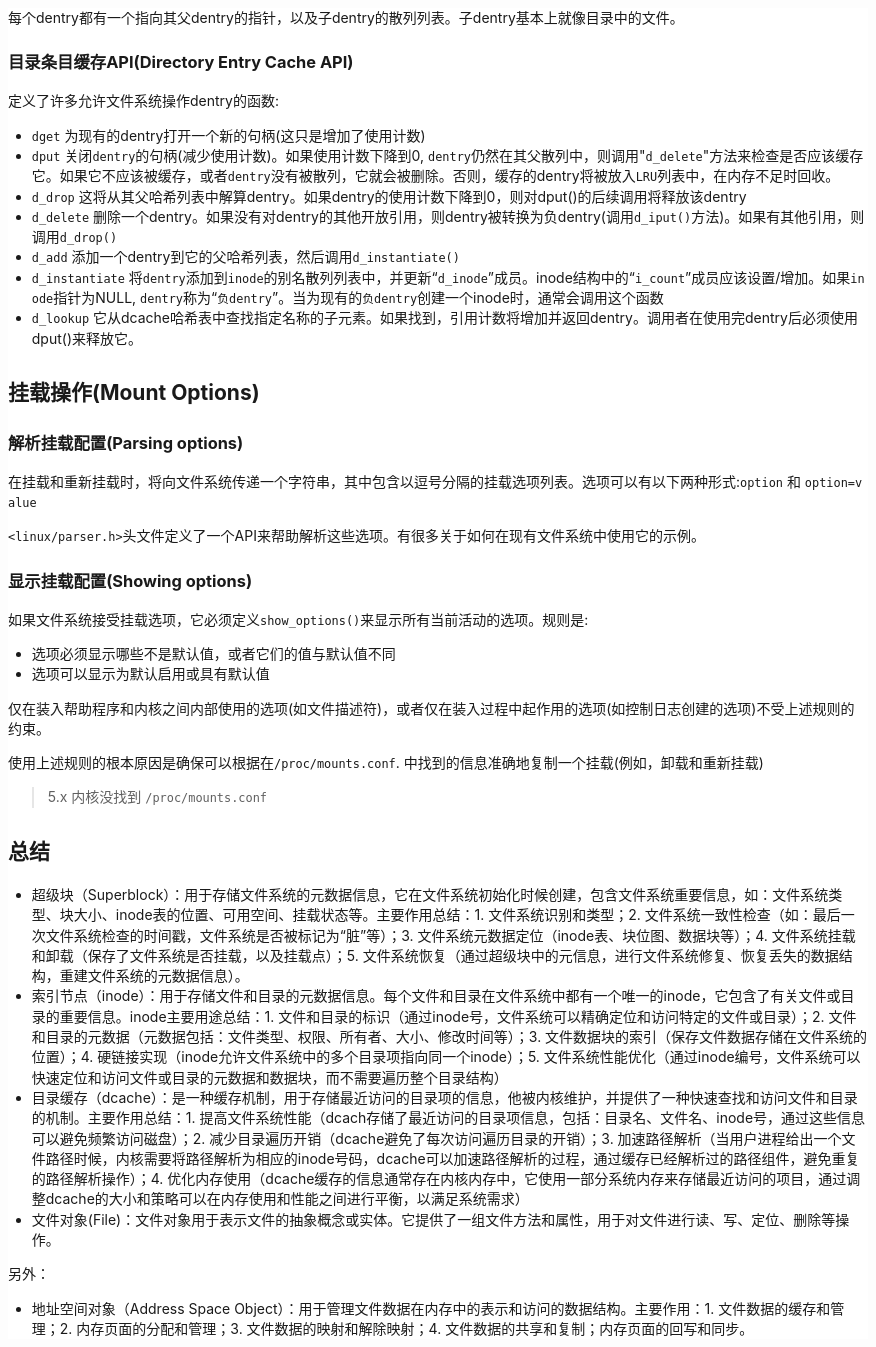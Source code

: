 每个dentry都有一个指向其父dentry的指针，以及子dentry的散列列表。子dentry基本上就像目录中的文件。

### 目录条目缓存API(Directory Entry Cache API)
定义了许多允许文件系统操作dentry的函数:
- `dget`
为现有的dentry打开一个新的句柄(这只是增加了使用计数)
- `dput`
关闭`dentry`的句柄(减少使用计数)。如果使用计数下降到0, `dentry`仍然在其父散列中，则调用"`d_delete`"方法来检查是否应该缓存它。如果它不应该被缓存，或者`dentry`没有被散列，它就会被删除。否则，缓存的dentry将被放入`LRU`列表中，在内存不足时回收。
- `d_drop`
这将从其父哈希列表中解算dentry。如果dentry的使用计数下降到0，则对dput()的后续调用将释放该dentry
- `d_delete`
删除一个dentry。如果没有对dentry的其他开放引用，则dentry被转换为负dentry(调用`d_iput()`方法)。如果有其他引用，则调用`d_drop()`
- `d_add`
添加一个dentry到它的父哈希列表，然后调用`d_instantiate()`
- `d_instantiate`
将`dentry`添加到`inode`的别名散列列表中，并更新“`d_inode`”成员。inode结构中的“`i_count`”成员应该设置/增加。如果`inode`指针为NULL, `dentry`称为“`负dentry`”。当为现有的`负dentry`创建一个inode时，通常会调用这个函数
- `d_lookup`
它从dcache哈希表中查找指定名称的子元素。如果找到，引用计数将增加并返回dentry。调用者在使用完dentry后必须使用dput()来释放它。

## 挂载操作(Mount Options)
### 解析挂载配置(Parsing options)
在挂载和重新挂载时，将向文件系统传递一个字符串，其中包含以逗号分隔的挂载选项列表。选项可以有以下两种形式:`option` 和 `option=value`

`<linux/parser.h>`头文件定义了一个API来帮助解析这些选项。有很多关于如何在现有文件系统中使用它的示例。

### 显示挂载配置(Showing options)
如果文件系统接受挂载选项，它必须定义`show_options()`来显示所有当前活动的选项。规则是:
- 选项必须显示哪些不是默认值，或者它们的值与默认值不同
- 选项可以显示为默认启用或具有默认值

仅在装入帮助程序和内核之间内部使用的选项(如文件描述符)，或者仅在装入过程中起作用的选项(如控制日志创建的选项)不受上述规则的约束。

使用上述规则的根本原因是确保可以根据在`/proc/mounts.conf`. 中找到的信息准确地复制一个挂载(例如，卸载和重新挂载)
> 5.x 内核没找到 `/proc/mounts.conf`

## 总结

- 超级块（Superblock）：用于存储文件系统的元数据信息，它在文件系统初始化时候创建，包含文件系统重要信息，如：文件系统类型、块大小、inode表的位置、可用空间、挂载状态等。主要作用总结：1. 文件系统识别和类型；2. 文件系统一致性检查（如：最后一次文件系统检查的时间戳，文件系统是否被标记为“脏”等）；3. 文件系统元数据定位（inode表、块位图、数据块等）；4. 文件系统挂载和卸载（保存了文件系统是否挂载，以及挂载点）；5. 文件系统恢复（通过超级块中的元信息，进行文件系统修复、恢复丢失的数据结构，重建文件系统的元数据信息）。
- 索引节点（inode）：用于存储文件和目录的元数据信息。每个文件和目录在文件系统中都有一个唯一的inode，它包含了有关文件或目录的重要信息。inode主要用途总结：1. 文件和目录的标识（通过inode号，文件系统可以精确定位和访问特定的文件或目录）；2. 文件和目录的元数据（元数据包括：文件类型、权限、所有者、大小、修改时间等）；3. 文件数据块的索引（保存文件数据存储在文件系统的位置）；4. 硬链接实现（inode允许文件系统中的多个目录项指向同一个inode）；5. 文件系统性能优化（通过inode编号，文件系统可以快速定位和访问文件或目录的元数据和数据块，而不需要遍历整个目录结构）
- 目录缓存（dcache）：是一种缓存机制，用于存储最近访问的目录项的信息，他被内核维护，并提供了一种快速查找和访问文件和目录的机制。主要作用总结：1. 提高文件系统性能（dcach存储了最近访问的目录项信息，包括：目录名、文件名、inode号，通过这些信息可以避免频繁访问磁盘）；2. 减少目录遍历开销（dcache避免了每次访问遍历目录的开销）；3. 加速路径解析（当用户进程给出一个文件路径时候，内核需要将路径解析为相应的inode号码，dcache可以加速路径解析的过程，通过缓存已经解析过的路径组件，避免重复的路径解析操作）；4. 优化内存使用（dcache缓存的信息通常存在内核内存中，它使用一部分系统内存来存储最近访问的项目，通过调整dcache的大小和策略可以在内存使用和性能之间进行平衡，以满足系统需求）
- 文件对象(File)：文件对象用于表示文件的抽象概念或实体。它提供了一组文件方法和属性，用于对文件进行读、写、定位、删除等操作。

另外：
- 地址空间对象（Address Space Object）：用于管理文件数据在内存中的表示和访问的数据结构。主要作用：1. 文件数据的缓存和管理；2. 内存页面的分配和管理；3. 文件数据的映射和解除映射；4. 文件数据的共享和复制；内存页面的回写和同步。
